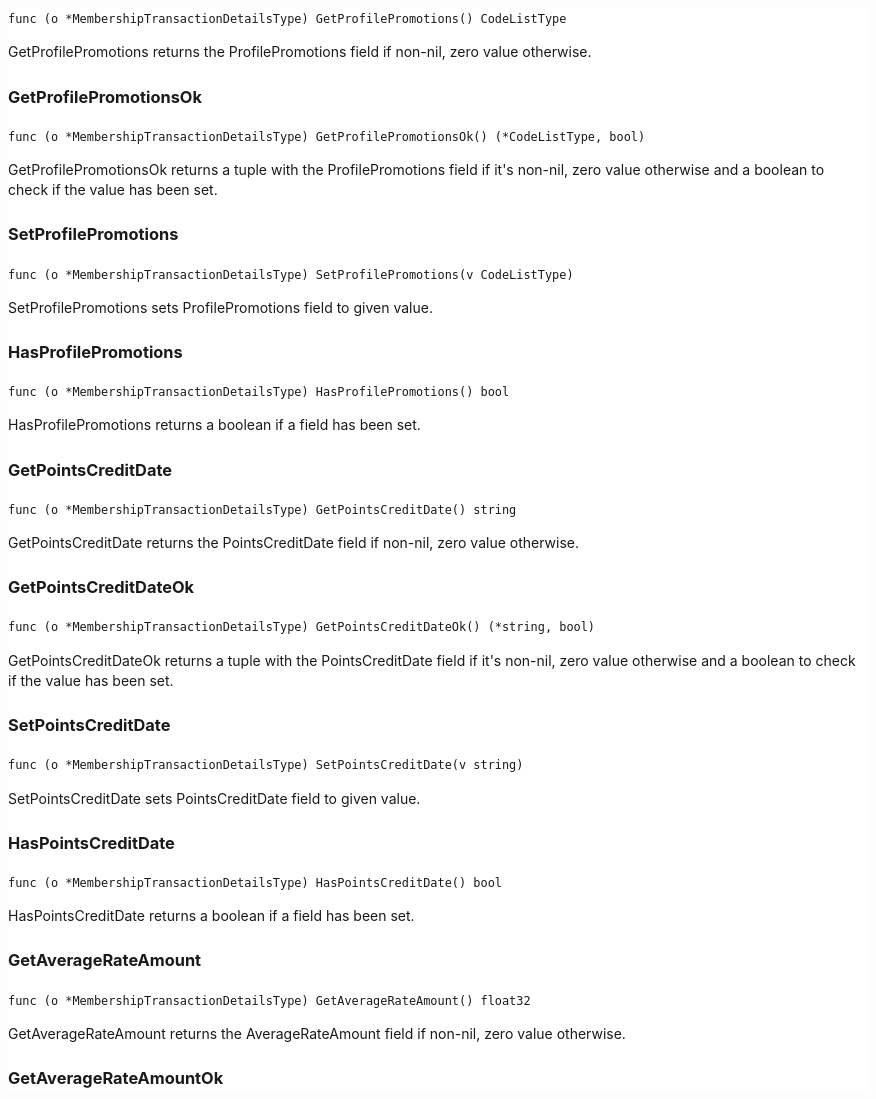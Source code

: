 `func (o *MembershipTransactionDetailsType) GetProfilePromotions() CodeListType`

GetProfilePromotions returns the ProfilePromotions field if non-nil, zero value otherwise.

### GetProfilePromotionsOk

`func (o *MembershipTransactionDetailsType) GetProfilePromotionsOk() (*CodeListType, bool)`

GetProfilePromotionsOk returns a tuple with the ProfilePromotions field if it's non-nil, zero value otherwise
and a boolean to check if the value has been set.

### SetProfilePromotions

`func (o *MembershipTransactionDetailsType) SetProfilePromotions(v CodeListType)`

SetProfilePromotions sets ProfilePromotions field to given value.

### HasProfilePromotions

`func (o *MembershipTransactionDetailsType) HasProfilePromotions() bool`

HasProfilePromotions returns a boolean if a field has been set.

### GetPointsCreditDate

`func (o *MembershipTransactionDetailsType) GetPointsCreditDate() string`

GetPointsCreditDate returns the PointsCreditDate field if non-nil, zero value otherwise.

### GetPointsCreditDateOk

`func (o *MembershipTransactionDetailsType) GetPointsCreditDateOk() (*string, bool)`

GetPointsCreditDateOk returns a tuple with the PointsCreditDate field if it's non-nil, zero value otherwise
and a boolean to check if the value has been set.

### SetPointsCreditDate

`func (o *MembershipTransactionDetailsType) SetPointsCreditDate(v string)`

SetPointsCreditDate sets PointsCreditDate field to given value.

### HasPointsCreditDate

`func (o *MembershipTransactionDetailsType) HasPointsCreditDate() bool`

HasPointsCreditDate returns a boolean if a field has been set.

### GetAverageRateAmount

`func (o *MembershipTransactionDetailsType) GetAverageRateAmount() float32`

GetAverageRateAmount returns the AverageRateAmount field if non-nil, zero value otherwise.

### GetAverageRateAmountOk
